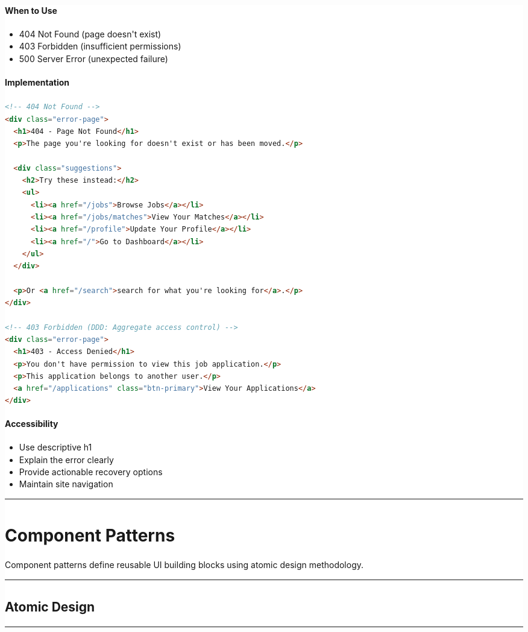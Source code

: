 #### When to Use
- 404 Not Found (page doesn't exist)
- 403 Forbidden (insufficient permissions)
- 500 Server Error (unexpected failure)

#### Implementation
```html
<!-- 404 Not Found -->
<div class="error-page">
  <h1>404 - Page Not Found</h1>
  <p>The page you're looking for doesn't exist or has been moved.</p>

  <div class="suggestions">
    <h2>Try these instead:</h2>
    <ul>
      <li><a href="/jobs">Browse Jobs</a></li>
      <li><a href="/jobs/matches">View Your Matches</a></li>
      <li><a href="/profile">Update Your Profile</a></li>
      <li><a href="/">Go to Dashboard</a></li>
    </ul>
  </div>

  <p>Or <a href="/search">search for what you're looking for</a>.</p>
</div>

<!-- 403 Forbidden (DDD: Aggregate access control) -->
<div class="error-page">
  <h1>403 - Access Denied</h1>
  <p>You don't have permission to view this job application.</p>
  <p>This application belongs to another user.</p>
  <a href="/applications" class="btn-primary">View Your Applications</a>
</div>
```

#### Accessibility
- Use descriptive h1
- Explain the error clearly
- Provide actionable recovery options
- Maintain site navigation

---

# Component Patterns

Component patterns define reusable UI building blocks using atomic design methodology.

---

## Atomic Design

---
